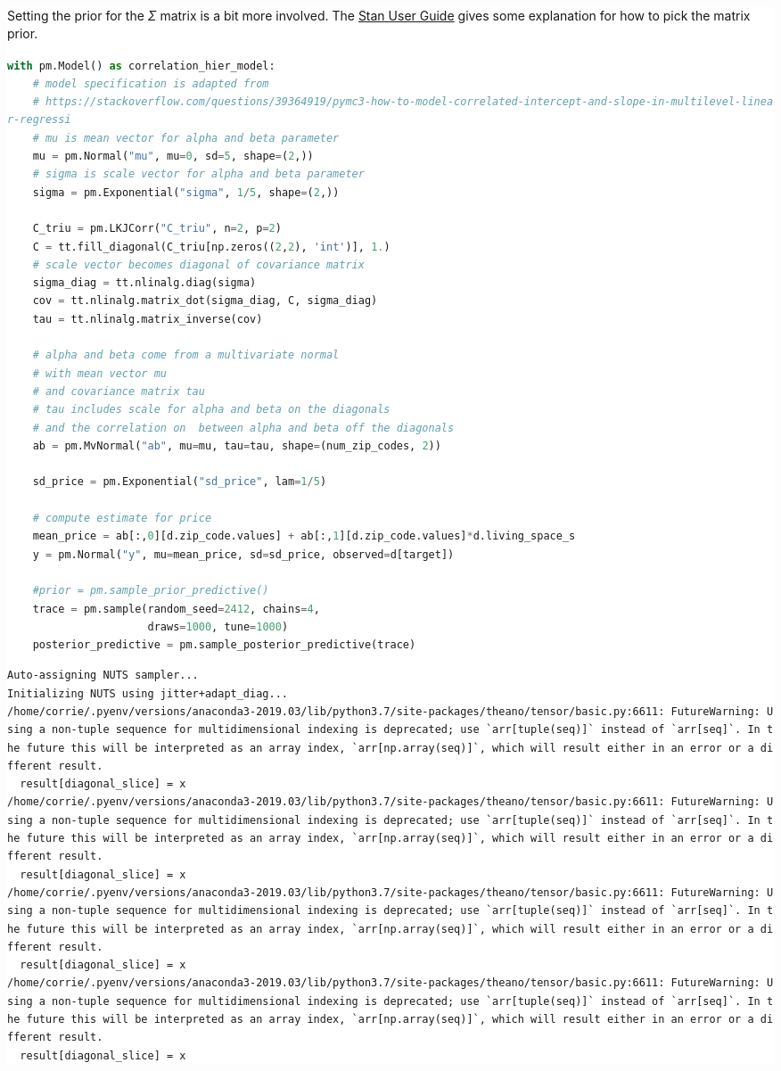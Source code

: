 Setting the prior for the $\Sigma$ matrix is a bit more involved. The [Stan User Guide](https://mc-stan.org/docs/2_18/stan-users-guide/multivariate-hierarchical-priors-section.html) gives some explanation for how to pick the matrix prior.


```python
with pm.Model() as correlation_hier_model: 
    # model specification is adapted from 
    # https://stackoverflow.com/questions/39364919/pymc3-how-to-model-correlated-intercept-and-slope-in-multilevel-linear-regressi
    # mu is mean vector for alpha and beta parameter
    mu = pm.Normal("mu", mu=0, sd=5, shape=(2,)) 
    # sigma is scale vector for alpha and beta parameter
    sigma = pm.Exponential("sigma", 1/5, shape=(2,))
    
    C_triu = pm.LKJCorr("C_triu", n=2, p=2)
    C = tt.fill_diagonal(C_triu[np.zeros((2,2), 'int')], 1.)
    # scale vector becomes diagonal of covariance matrix
    sigma_diag = tt.nlinalg.diag(sigma)
    cov = tt.nlinalg.matrix_dot(sigma_diag, C, sigma_diag)
    tau = tt.nlinalg.matrix_inverse(cov)
    
    # alpha and beta come from a multivariate normal
    # with mean vector mu
    # and covariance matrix tau 
    # tau includes scale for alpha and beta on the diagonals
    # and the correlation on  between alpha and beta off the diagonals
    ab = pm.MvNormal("ab", mu=mu, tau=tau, shape=(num_zip_codes, 2))
    
    sd_price = pm.Exponential("sd_price", lam=1/5)
    
    # compute estimate for price
    mean_price = ab[:,0][d.zip_code.values] + ab[:,1][d.zip_code.values]*d.living_space_s
    y = pm.Normal("y", mu=mean_price, sd=sd_price, observed=d[target])
    
    #prior = pm.sample_prior_predictive()
    trace = pm.sample(random_seed=2412, chains=4, 
                      draws=1000, tune=1000)
    posterior_predictive = pm.sample_posterior_predictive(trace)
```

    Auto-assigning NUTS sampler...
    Initializing NUTS using jitter+adapt_diag...
    /home/corrie/.pyenv/versions/anaconda3-2019.03/lib/python3.7/site-packages/theano/tensor/basic.py:6611: FutureWarning: Using a non-tuple sequence for multidimensional indexing is deprecated; use `arr[tuple(seq)]` instead of `arr[seq]`. In the future this will be interpreted as an array index, `arr[np.array(seq)]`, which will result either in an error or a different result.
      result[diagonal_slice] = x
    /home/corrie/.pyenv/versions/anaconda3-2019.03/lib/python3.7/site-packages/theano/tensor/basic.py:6611: FutureWarning: Using a non-tuple sequence for multidimensional indexing is deprecated; use `arr[tuple(seq)]` instead of `arr[seq]`. In the future this will be interpreted as an array index, `arr[np.array(seq)]`, which will result either in an error or a different result.
      result[diagonal_slice] = x
    /home/corrie/.pyenv/versions/anaconda3-2019.03/lib/python3.7/site-packages/theano/tensor/basic.py:6611: FutureWarning: Using a non-tuple sequence for multidimensional indexing is deprecated; use `arr[tuple(seq)]` instead of `arr[seq]`. In the future this will be interpreted as an array index, `arr[np.array(seq)]`, which will result either in an error or a different result.
      result[diagonal_slice] = x
    /home/corrie/.pyenv/versions/anaconda3-2019.03/lib/python3.7/site-packages/theano/tensor/basic.py:6611: FutureWarning: Using a non-tuple sequence for multidimensional indexing is deprecated; use `arr[tuple(seq)]` instead of `arr[seq]`. In the future this will be interpreted as an array index, `arr[np.array(seq)]`, which will result either in an error or a different result.
      result[diagonal_slice] = x